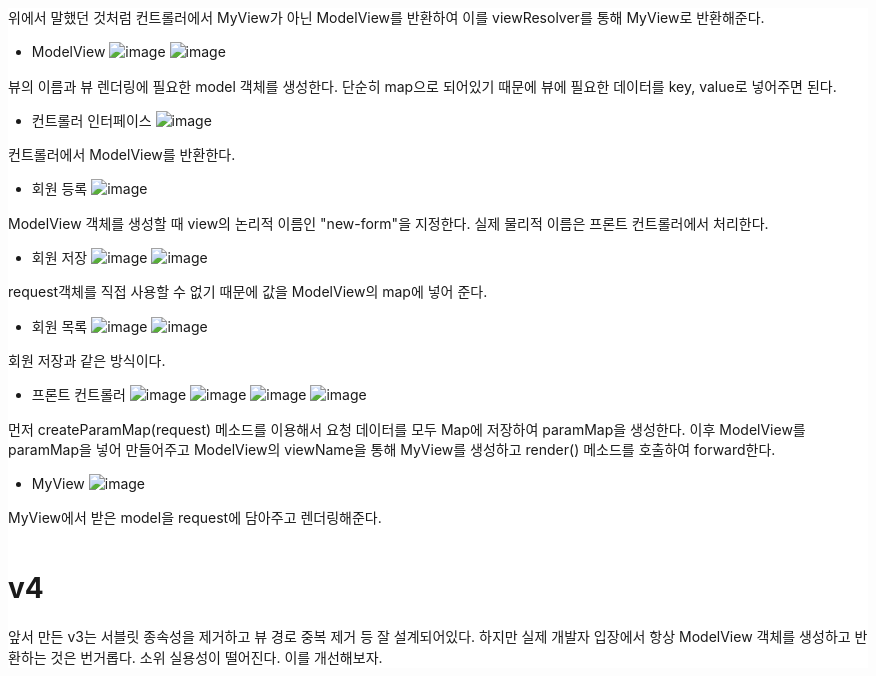 위에서 말했던 것처럼 컨트롤러에서 MyView가 아닌 ModelView를 반환하여 이를 viewResolver를 통해 MyView로 반환해준다.

+ ModelView
![image](https://github.com/ManchanTime/TrashBoys/assets/127479677/2ac752b9-f6fa-4d9f-9691-536500fb4377)
![image](https://github.com/ManchanTime/TrashBoys/assets/127479677/f102e046-23de-44f7-bf89-d7c56e9f9709)

뷰의 이름과 뷰 렌더링에 필요한 model 객체를 생성한다. 단순히 map으로 되어있기 때문에 뷰에 필요한 데이터를 key, value로 넣어주면 된다.

+ 컨트롤러 인터페이스
![image](https://github.com/ManchanTime/TrashBoys/assets/127479677/e67f5f9f-fb9a-4083-a517-9c095d908b59)

컨트롤러에서 ModelView를 반환한다.

+ 회원 등록
![image](https://github.com/ManchanTime/TrashBoys/assets/127479677/7b25741b-13a8-424e-b768-91cc935baf7b)

ModelView 객체를 생성할 때 view의 논리적 이름인 "new-form"을 지정한다. 실제 물리적 이름은 프론트 컨트롤러에서 처리한다.

+ 회원 저장
![image](https://github.com/ManchanTime/TrashBoys/assets/127479677/81e920c6-d8b9-46e7-9437-1045778144f2)
![image](https://github.com/ManchanTime/TrashBoys/assets/127479677/e6c91646-659a-4e25-a569-f9ffecf43fd4)

request객체를 직접 사용할 수 없기 때문에 값을 ModelView의 map에 넣어 준다.

+ 회원 목록
![image](https://github.com/ManchanTime/TrashBoys/assets/127479677/4b0b2c67-5230-4e93-9246-7c8487582b4f)
![image](https://github.com/ManchanTime/TrashBoys/assets/127479677/6034c07e-8f72-4636-a4dd-6c86a1abe30e)

회원 저장과 같은 방식이다.

+ 프론트 컨트롤러
![image](https://github.com/ManchanTime/TrashBoys/assets/127479677/7bfc5b96-869f-44db-95c2-cb55edc4c1e4)
![image](https://github.com/ManchanTime/TrashBoys/assets/127479677/010567d2-8553-4209-9d49-894d7ad87823)
![image](https://github.com/ManchanTime/TrashBoys/assets/127479677/aef2a683-12a3-4fe5-97c9-54e139666ce8)
![image](https://github.com/ManchanTime/TrashBoys/assets/127479677/547bbe14-31e3-4c2c-aa6c-3e6c13d79e26)

먼저 createParamMap(request) 메소드를 이용해서 요청 데이터를 모두 Map에 저장하여 paramMap을 생성한다.
이후 ModelView를 paramMap을 넣어 만들어주고 ModelView의 viewName을 통해 MyView를 생성하고 render() 메소드를 호출하여 forward한다.

+ MyView
![image](https://github.com/ManchanTime/TrashBoys/assets/127479677/ffe9b5ee-5381-491a-ba93-a57162e764a8)

MyView에서 받은 model을 request에 담아주고 렌더링해준다.

# v4
앞서 만든 v3는 서블릿 종속성을 제거하고 뷰 경로 중복 제거 등 잘 설계되어있다. 하지만 실제 개발자 입장에서 항상 ModelView 객체를 생성하고 반환하는 것은
번거롭다. 소위 실용성이 떨어진다.
이를 개선해보자.
